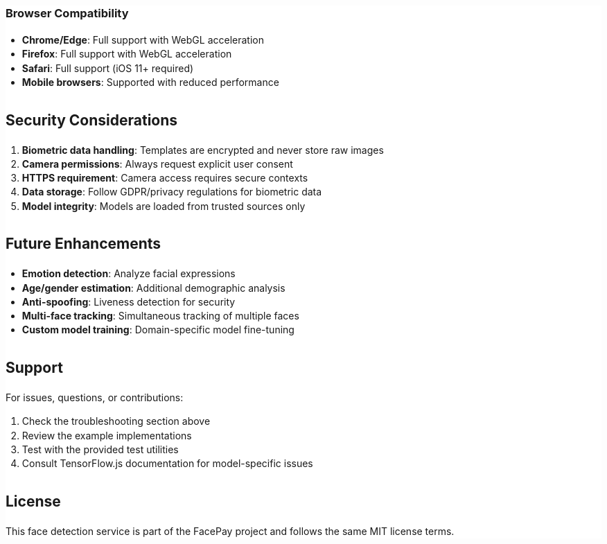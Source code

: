 ### Browser Compatibility

- **Chrome/Edge**: Full support with WebGL acceleration
- **Firefox**: Full support with WebGL acceleration  
- **Safari**: Full support (iOS 11+ required)
- **Mobile browsers**: Supported with reduced performance

## Security Considerations

1. **Biometric data handling**: Templates are encrypted and never store raw images
2. **Camera permissions**: Always request explicit user consent
3. **HTTPS requirement**: Camera access requires secure contexts
4. **Data storage**: Follow GDPR/privacy regulations for biometric data
5. **Model integrity**: Models are loaded from trusted sources only

## Future Enhancements

- **Emotion detection**: Analyze facial expressions
- **Age/gender estimation**: Additional demographic analysis
- **Anti-spoofing**: Liveness detection for security
- **Multi-face tracking**: Simultaneous tracking of multiple faces
- **Custom model training**: Domain-specific model fine-tuning

## Support

For issues, questions, or contributions:

1. Check the troubleshooting section above
2. Review the example implementations
3. Test with the provided test utilities
4. Consult TensorFlow.js documentation for model-specific issues

## License

This face detection service is part of the FacePay project and follows the same MIT license terms.
